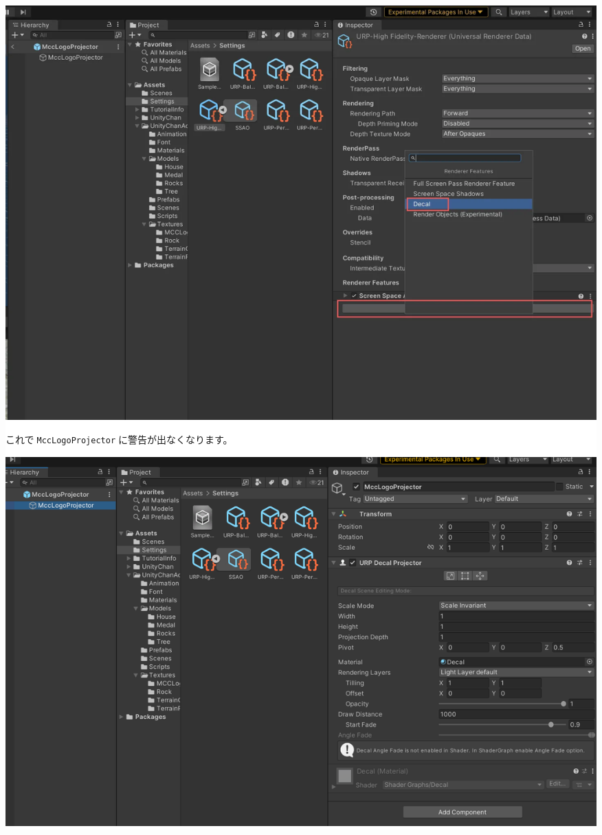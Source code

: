 ![alt text](./img/3.adddecalfeature.webp)

これで `MccLogoProjector` に警告が出なくなります。

![alt text](./img/3.check.png)
